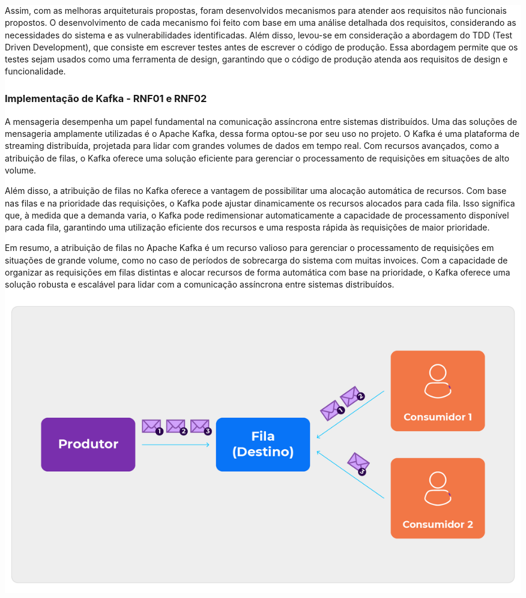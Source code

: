 Assim, com as melhoras arquiteturais propostas, foram desenvolvidos mecanismos para atender aos requisitos não funcionais propostos. O desenvolvimento de cada mecanismo foi feito com base em uma análise detalhada dos requisitos, considerando as necessidades do sistema e as vulnerabilidades identificadas. Além disso, levou-se em consideração a abordagem do TDD (Test Driven Development), que consiste em escrever testes antes de escrever o código de produção. Essa abordagem permite que os testes sejam usados como uma ferramenta de design, garantindo que o código de produção atenda aos requisitos de design e funcionalidade.

### Implementação de Kafka - RNF01 e RNF02

A mensageria desempenha um papel fundamental na comunicação assíncrona entre sistemas distribuídos. Uma das soluções de mensageria amplamente utilizadas é o Apache Kafka, dessa forma optou-se por seu uso no projeto. O Kafka é uma plataforma de streaming distribuída, projetada para lidar com grandes volumes de dados em tempo real. Com recursos avançados, como a atribuição de filas, o Kafka oferece uma solução eficiente para gerenciar o processamento de requisições em situações de alto volume.

Além disso, a atribuição de filas no Kafka oferece a vantagem de possibilitar uma alocação automática de recursos. Com base nas filas e na prioridade das requisições, o Kafka pode ajustar dinamicamente os recursos alocados para cada fila. Isso significa que, à medida que a demanda varia, o Kafka pode redimensionar automaticamente a capacidade de processamento disponível para cada fila, garantindo uma utilização eficiente dos recursos e uma resposta rápida às requisições de maior prioridade.

Em resumo, a atribuição de filas no Apache Kafka é um recurso valioso para gerenciar o processamento de requisições em situações de grande volume, como no caso de períodos de sobrecarga do sistema com muitas invoices. Com a capacidade de organizar as requisições em filas distintas e alocar recursos de forma automática com base na prioridade, o Kafka oferece uma solução robusta e escalável para lidar com a comunicação assíncrona entre sistemas distribuídos.

<img src='../SistemaNovo/assets/mensageria.png'></img>
